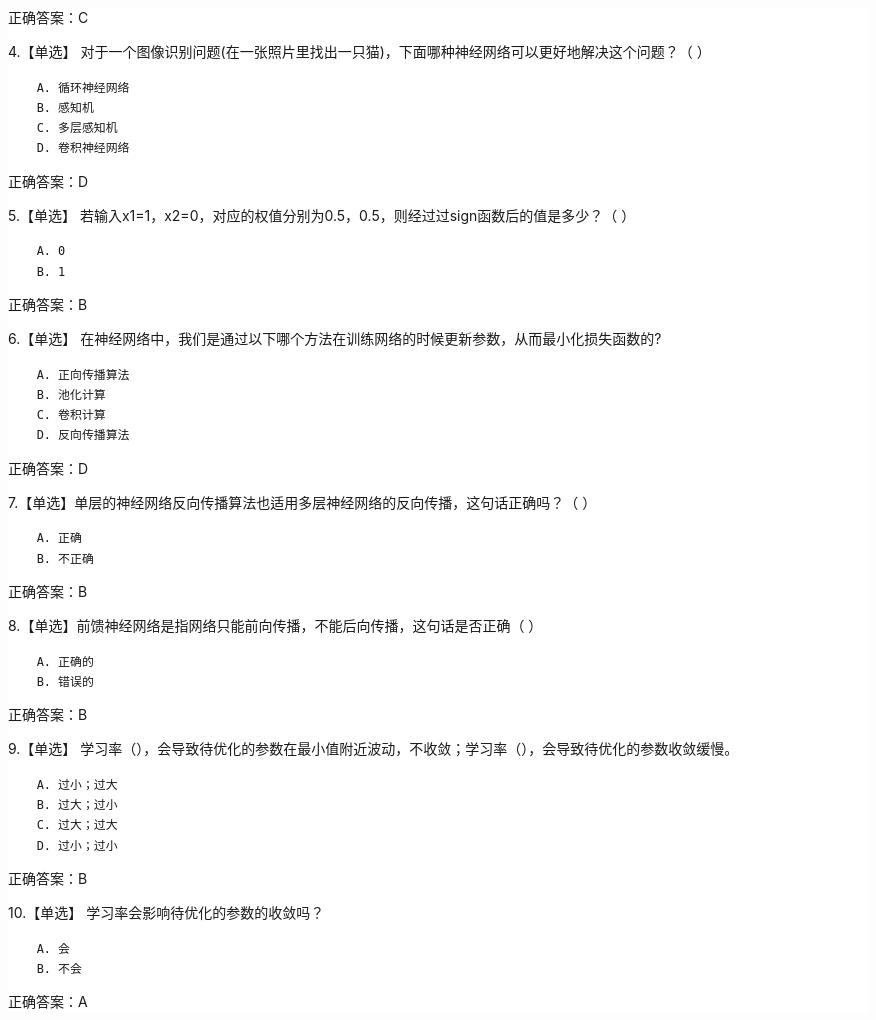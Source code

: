 正确答案：C

4.【单选】
对于一个图像识别问题(在一张照片里找出一只猫)，下面哪种神经网络可以更好地解决这个问题？（  ）

		A. 循环神经网络
		B. 感知机
		C. 多层感知机
		D. 卷积神经网络

正确答案：D

5.【单选】
若输入x1=1，x2=0，对应的权值分别为0.5，0.5，则经过过sign函数后的值是多少？（  ）

		A. 0
		B. 1

正确答案：B

6.【单选】
在神经网络中，我们是通过以下哪个方法在训练网络的时候更新参数，从而最小化损失函数的?

		A. 正向传播算法
		B. 池化计算
		C. 卷积计算
		D. 反向传播算法

正确答案：D

7.【单选】单层的神经网络反向传播算法也适用多层神经网络的反向传播，这句话正确吗？（  ）

		A. 正确
		B. 不正确

正确答案：B

8.【单选】前馈神经网络是指网络只能前向传播，不能后向传播，这句话是否正确（  ）

		A. 正确的
		B. 错误的

正确答案：B

9.【单选】
学习率（），会导致待优化的参数在最小值附近波动，不收敛；学习率（），会导致待优化的参数收敛缓慢。

		A. 过小；过大
		B. 过大；过小
		C. 过大；过大
		D. 过小；过小

正确答案：B

10.【单选】
学习率会影响待优化的参数的收敛吗？

		A. 会
		B. 不会

正确答案：A
